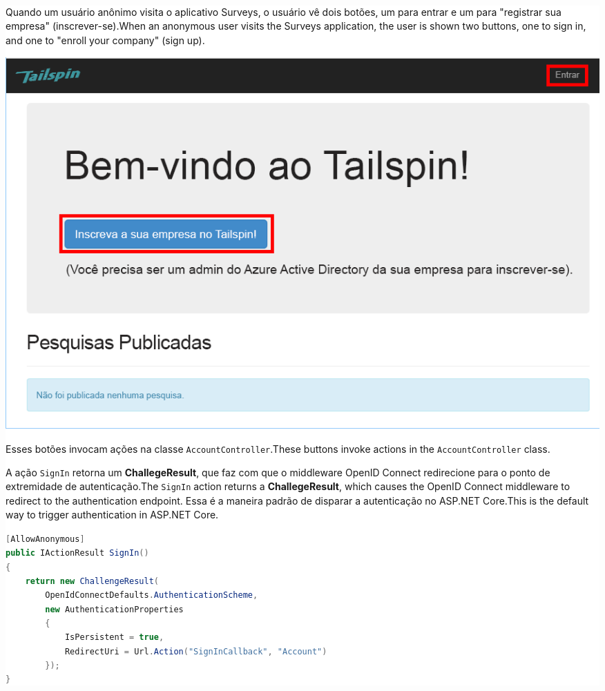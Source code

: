 <span data-ttu-id="e1359-135">Quando um usuário anônimo visita o aplicativo Surveys, o usuário vê dois botões, um para entrar e um para "registrar sua empresa" (inscrever-se).</span><span class="sxs-lookup"><span data-stu-id="e1359-135">When an anonymous user visits the Surveys application, the user is shown two buttons, one to sign in, and one to "enroll your company" (sign up).</span></span>

![Página de inscrição do aplicativo](./images/sign-up-page.png)

<span data-ttu-id="e1359-137">Esses botões invocam ações na classe `AccountController`.</span><span class="sxs-lookup"><span data-stu-id="e1359-137">These buttons invoke actions in the `AccountController` class.</span></span>

<span data-ttu-id="e1359-138">A ação `SignIn` retorna um **ChallegeResult**, que faz com que o middleware OpenID Connect redirecione para o ponto de extremidade de autenticação.</span><span class="sxs-lookup"><span data-stu-id="e1359-138">The `SignIn` action returns a **ChallegeResult**, which causes the OpenID Connect middleware to redirect to the authentication endpoint.</span></span> <span data-ttu-id="e1359-139">Essa é a maneira padrão de disparar a autenticação no ASP.NET Core.</span><span class="sxs-lookup"><span data-stu-id="e1359-139">This is the default way to trigger authentication in ASP.NET Core.</span></span>

```csharp
[AllowAnonymous]
public IActionResult SignIn()
{
    return new ChallengeResult(
        OpenIdConnectDefaults.AuthenticationScheme,
        new AuthenticationProperties
        {
            IsPersistent = true,
            RedirectUri = Url.Action("SignInCallback", "Account")
        });
}
```


[app roles]: app-roles.md
[Tailspin]: tailspin.md
[state]: https://openid.net/specs/openid-connect-core-1_0.html#AuthRequest
[Autenticação]: authenticate.md
[Authentication]: authenticate.md
[sample application]: https://github.com/mspnp/multitenant-saas-guidance